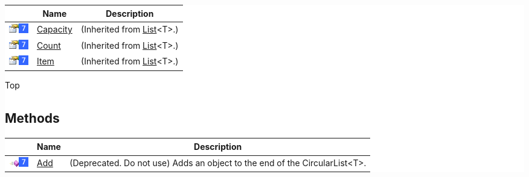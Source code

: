 <table>
<thead>
<tr class="header">
<th> </th>
<th>Name</th>
<th>Description</th>
</tr>
</thead>
<tbody>
<tr class="odd">
<td><img src="images/Dd565996.pubproperty(en-us,VS.90).gif" title="Public property" alt="Public property" /><img src="images/Ee532579.slMobile(VS.95).gif" title="Supported by Windows Phone" alt="Supported by Windows Phone" /></td>
<td><a href="https://msdn.microsoft.com/en-us/library/y52x03h2(v=vs.95)">Capacity</a></td>
<td>(Inherited from <a href="https://msdn.microsoft.com/en-us/library/6sh2ey19(v=vs.95)">List</a>&lt;T&gt;.)</td>
</tr>
<tr class="even">
<td><img src="images/Dd565996.pubproperty(en-us,VS.90).gif" title="Public property" alt="Public property" /><img src="images/Ee532579.slMobile(VS.95).gif" title="Supported by Windows Phone" alt="Supported by Windows Phone" /></td>
<td><a href="https://msdn.microsoft.com/en-us/library/27b47ht3(v=vs.95)">Count</a></td>
<td>(Inherited from <a href="https://msdn.microsoft.com/en-us/library/6sh2ey19(v=vs.95)">List</a>&lt;T&gt;.)</td>
</tr>
<tr class="odd">
<td><img src="images/Dd565996.pubproperty(en-us,VS.90).gif" title="Public property" alt="Public property" /><img src="images/Ee532579.slMobile(VS.95).gif" title="Supported by Windows Phone" alt="Supported by Windows Phone" /></td>
<td><a href="https://msdn.microsoft.com/en-us/library/0ebtbkkc(v=vs.95)">Item</a></td>
<td>(Inherited from <a href="https://msdn.microsoft.com/en-us/library/6sh2ey19(v=vs.95)">List</a>&lt;T&gt;.)</td>
</tr>
</tbody>
</table>


Top

## Methods

<table>
<thead>
<tr class="header">
<th> </th>
<th>Name</th>
<th>Description</th>
</tr>
</thead>
<tbody>
<tr class="odd">
<td><img src="images/Dd565996.pubmethod(en-us,VS.90).gif" title="Public method" alt="Public method" /><img src="images/Ee532579.slMobile(VS.95).gif" title="Supported by Windows Phone" alt="Supported by Windows Phone" /></td>
<td><a href="circularlist-t-add-method-microsoft-web-media-diagnostics_1.md">Add</a></td>
<td>(Deprecated. Do not use) Adds an object to the end of the CircularList&lt;T&gt;.</td>
</tr>
<tr class="even">